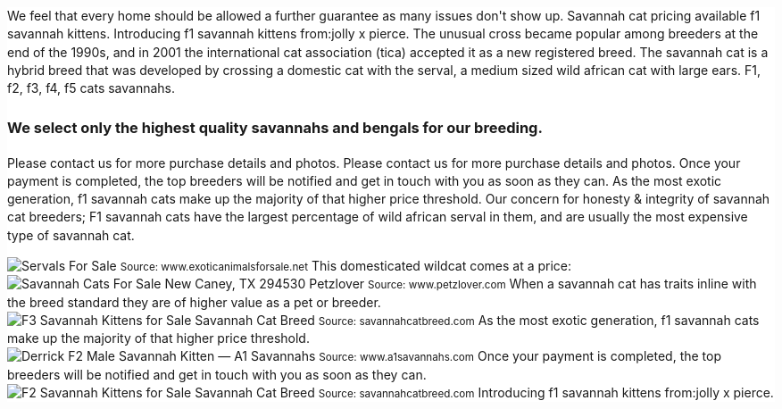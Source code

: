 We feel that every home should be allowed a further guarantee as many issues don&#039;t show up. Savannah cat pricing available f1 savannah kittens. Introducing f1 savannah kittens from:jolly x pierce. The unusual cross became popular among breeders at the end of the 1990s, and in 2001 the international cat association (tica) accepted it as a new registered breed. The savannah cat is a hybrid breed that was developed by crossing a domestic cat with the serval, a medium sized wild african cat with large ears. F1, f2, f3, f4, f5 cats savannahs.

### We select only the highest quality savannahs and bengals for our breeding.
Please contact us for more purchase details and photos. Please contact us for more purchase details and photos. Once your payment is completed, the top breeders will be notified and get in touch with you as soon as they can. As the most exotic generation, f1 savannah cats make up the majority of that higher price threshold. Our concern for honesty &amp; integrity of savannah cat breeders; F1 savannah cats have the largest percentage of wild african serval in them, and are usually the most expensive type of savannah cat.
</article>

<section>

<aside>
<img class="v-image ads-img" alt="Servals For Sale" src="https://images.exoticanimalsforsale.net/uploads/IMG_4574-1000x1000-kdOkA5xu61.JPG" width="100%" onerror="this.onerror=null;this.src='data:image/gif;base64,R0lGODlhAQABAAAAACH5BAEKAAEALAAAAAABAAEAAAICTAEAOw==';" />
<small>Source: www.exoticanimalsforsale.net</small>
This domesticated wildcat comes at a price:
</aside>

<aside>
<img class="v-image ads-img" alt="Savannah Cats For Sale New Caney, TX 294530 Petzlover" src="https://cdn.fotofits.com/petzlover/gallery/img/l/savannah-694021.jpg" width="100%" onerror="this.onerror=null;this.src='data:image/gif;base64,R0lGODlhAQABAAAAACH5BAEKAAEALAAAAAABAAEAAAICTAEAOw==';" />
<small>Source: www.petzlover.com</small>
When a savannah cat has traits inline with the breed standard they are of higher value as a pet or breeder.
</aside>

<aside>
<img class="v-image ads-img" alt="F3 Savannah Kittens for Sale Savannah Cat Breed" src="https://savannahcatbreed.com/wp-content/uploads/2019/10/Sic4-1.jpg" width="100%" onerror="this.onerror=null;this.src='data:image/gif;base64,R0lGODlhAQABAAAAACH5BAEKAAEALAAAAAABAAEAAAICTAEAOw==';" />
<small>Source: savannahcatbreed.com</small>
As the most exotic generation, f1 savannah cats make up the majority of that higher price threshold.
</aside>

<aside>
<img class="v-image ads-img" alt="Derrick F2 Male Savannah Kitten — A1 Savannahs" src="https://images.squarespace-cdn.com/content/v1/5626c32be4b09ce751a6a413/1524492134315-V1PW8VJ60FSEUVYOMAK8/ke17ZwdGBToddI8pDm48kPoswlzjSVMM-SxOp7CV59BZw-zPPgdn4jUwVcJE1ZvWQUxwkmyExglNqGp0IvTJZamWLI2zvYWH8K3-s_4yszcp2ryTI0HqTOaaUohrI8PIeQMKeWYgwh6Mn73n2eZmZLHHpcPIxgL2SArp_rN2M_AKMshLAGzx4R3EDFOm1kBS/imagejpeg_0-6+copy.jpg" width="100%" onerror="this.onerror=null;this.src='data:image/gif;base64,R0lGODlhAQABAAAAACH5BAEKAAEALAAAAAABAAEAAAICTAEAOw==';" />
<small>Source: www.a1savannahs.com</small>
Once your payment is completed, the top breeders will be notified and get in touch with you as soon as they can.
</aside>

<aside>
<img class="v-image ads-img" alt="F2 Savannah Kittens for Sale Savannah Cat Breed" src="https://savannahcatbreed.com/wp-content/uploads/2020/06/J3-2-1.jpg" width="100%" onerror="this.onerror=null;this.src='data:image/gif;base64,R0lGODlhAQABAAAAACH5BAEKAAEALAAAAAABAAEAAAICTAEAOw==';" />
<small>Source: savannahcatbreed.com</small>
Introducing f1 savannah kittens from:jolly x pierce.
</aside>
